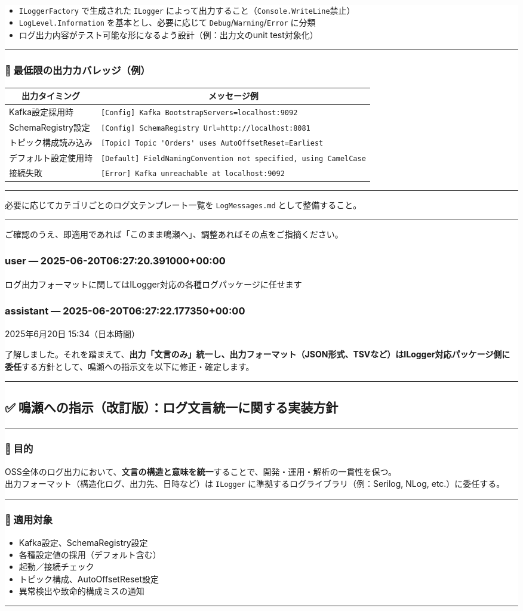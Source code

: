 - `ILoggerFactory` で生成された `ILogger` によって出力すること（`Console.WriteLine`禁止）
- `LogLevel.Information` を基本とし、必要に応じて `Debug`/`Warning`/`Error` に分類
- ログ出力内容がテスト可能な形になるよう設計（例：出力文のunit test対象化）

---
### 🧪 最低限の出力カバレッジ（例）

| 出力タイミング | メッセージ例 |
|----------------|--------------|
| Kafka設定採用時 | `[Config] Kafka BootstrapServers=localhost:9092` |
| SchemaRegistry設定 | `[Config] SchemaRegistry Url=http://localhost:8081` |
| トピック構成読み込み | `[Topic] Topic 'Orders' uses AutoOffsetReset=Earliest` |
| デフォルト設定使用時 | `[Default] FieldNamingConvention not specified, using CamelCase` |
| 接続失敗 | `[Error] Kafka unreachable at localhost:9092` |

---

必要に応じてカテゴリごとのログ文テンプレート一覧を `LogMessages.md` として整備すること。

---

ご確認のうえ、即適用であれば「このまま鳴瀬へ」、調整あればその点をご指摘ください。
### user — 2025-06-20T06:27:20.391000+00:00

ログ出力フォーマットに関してはILogger対応の各種ログパッケージに任せます
### assistant — 2025-06-20T06:27:22.177350+00:00

2025年6月20日 15:34（日本時間）

了解しました。それを踏まえて、**出力「文言のみ」統一し、出力フォーマット（JSON形式、TSVなど）はILogger対応パッケージ側に委任**する方針として、鳴瀬への指示文を以下に修正・確定します。

---

## ✅ 鳴瀬への指示（改訂版）：ログ文言統一に関する実装方針

---
### 🎯 目的

OSS全体のログ出力において、**文言の構造と意味を統一**することで、開発・運用・解析の一貫性を保つ。  
出力フォーマット（構造化ログ、出力先、日時など）は `ILogger` に準拠するログライブラリ（例：Serilog, NLog, etc.）に委任する。

---
### 🧩 適用対象

- Kafka設定、SchemaRegistry設定
- 各種設定値の採用（デフォルト含む）
- 起動／接続チェック
- トピック構成、AutoOffsetReset設定
- 異常検出や致命的構成ミスの通知

---